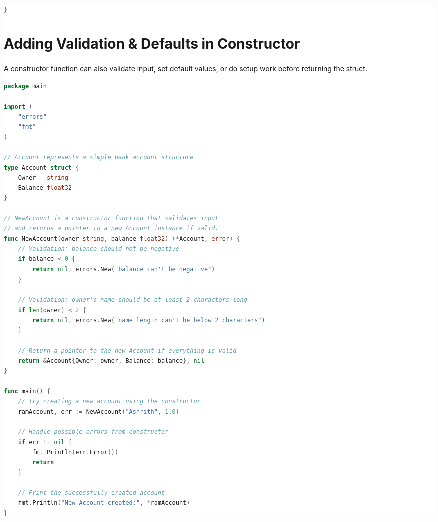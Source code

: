 ```go
}
```

# Adding Validation & Defaults in Constructor

A constructor function can also validate input, set default values, or do setup work before returning the struct.

```go
package main

import (
	"errors"
	"fmt"
)

// Account represents a simple bank account structure
type Account struct {
	Owner   string
	Balance float32
}

// NewAccount is a constructor function that validates input
// and returns a pointer to a new Account instance if valid.
func NewAccount(owner string, balance float32) (*Account, error) {
	// Validation: balance should not be negative
	if balance < 0 {
		return nil, errors.New("balance can't be negative")
	}

	// Validation: owner's name should be at least 2 characters long
	if len(owner) < 2 {
		return nil, errors.New("name length can't be below 2 characters")
	}

	// Return a pointer to the new Account if everything is valid
	return &Account{Owner: owner, Balance: balance}, nil
}

func main() {
	// Try creating a new account using the constructor
	ramAccount, err := NewAccount("Ashrith", 1.0)

	// Handle possible errors from constructor
	if err != nil {
		fmt.Println(err.Error())
		return
	}

	// Print the successfully created account
	fmt.Println("New Account created:", *ramAccount)
}

```

